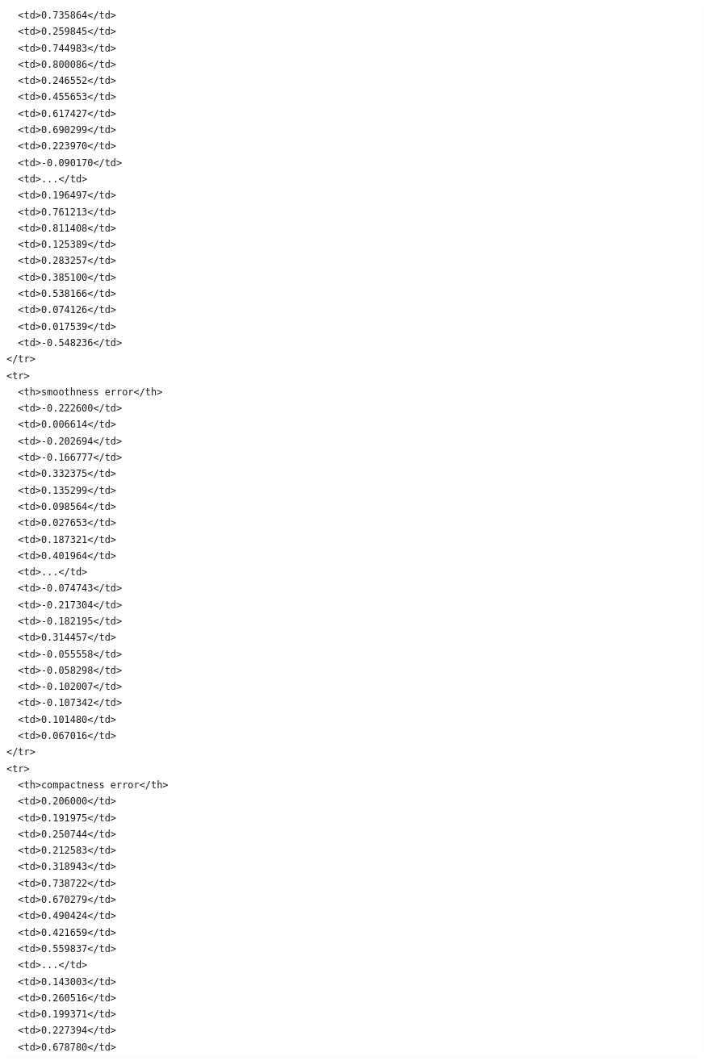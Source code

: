       <td>0.735864</td>
      <td>0.259845</td>
      <td>0.744983</td>
      <td>0.800086</td>
      <td>0.246552</td>
      <td>0.455653</td>
      <td>0.617427</td>
      <td>0.690299</td>
      <td>0.223970</td>
      <td>-0.090170</td>
      <td>...</td>
      <td>0.196497</td>
      <td>0.761213</td>
      <td>0.811408</td>
      <td>0.125389</td>
      <td>0.283257</td>
      <td>0.385100</td>
      <td>0.538166</td>
      <td>0.074126</td>
      <td>0.017539</td>
      <td>-0.548236</td>
    </tr>
    <tr>
      <th>smoothness error</th>
      <td>-0.222600</td>
      <td>0.006614</td>
      <td>-0.202694</td>
      <td>-0.166777</td>
      <td>0.332375</td>
      <td>0.135299</td>
      <td>0.098564</td>
      <td>0.027653</td>
      <td>0.187321</td>
      <td>0.401964</td>
      <td>...</td>
      <td>-0.074743</td>
      <td>-0.217304</td>
      <td>-0.182195</td>
      <td>0.314457</td>
      <td>-0.055558</td>
      <td>-0.058298</td>
      <td>-0.102007</td>
      <td>-0.107342</td>
      <td>0.101480</td>
      <td>0.067016</td>
    </tr>
    <tr>
      <th>compactness error</th>
      <td>0.206000</td>
      <td>0.191975</td>
      <td>0.250744</td>
      <td>0.212583</td>
      <td>0.318943</td>
      <td>0.738722</td>
      <td>0.670279</td>
      <td>0.490424</td>
      <td>0.421659</td>
      <td>0.559837</td>
      <td>...</td>
      <td>0.143003</td>
      <td>0.260516</td>
      <td>0.199371</td>
      <td>0.227394</td>
      <td>0.678780</td>